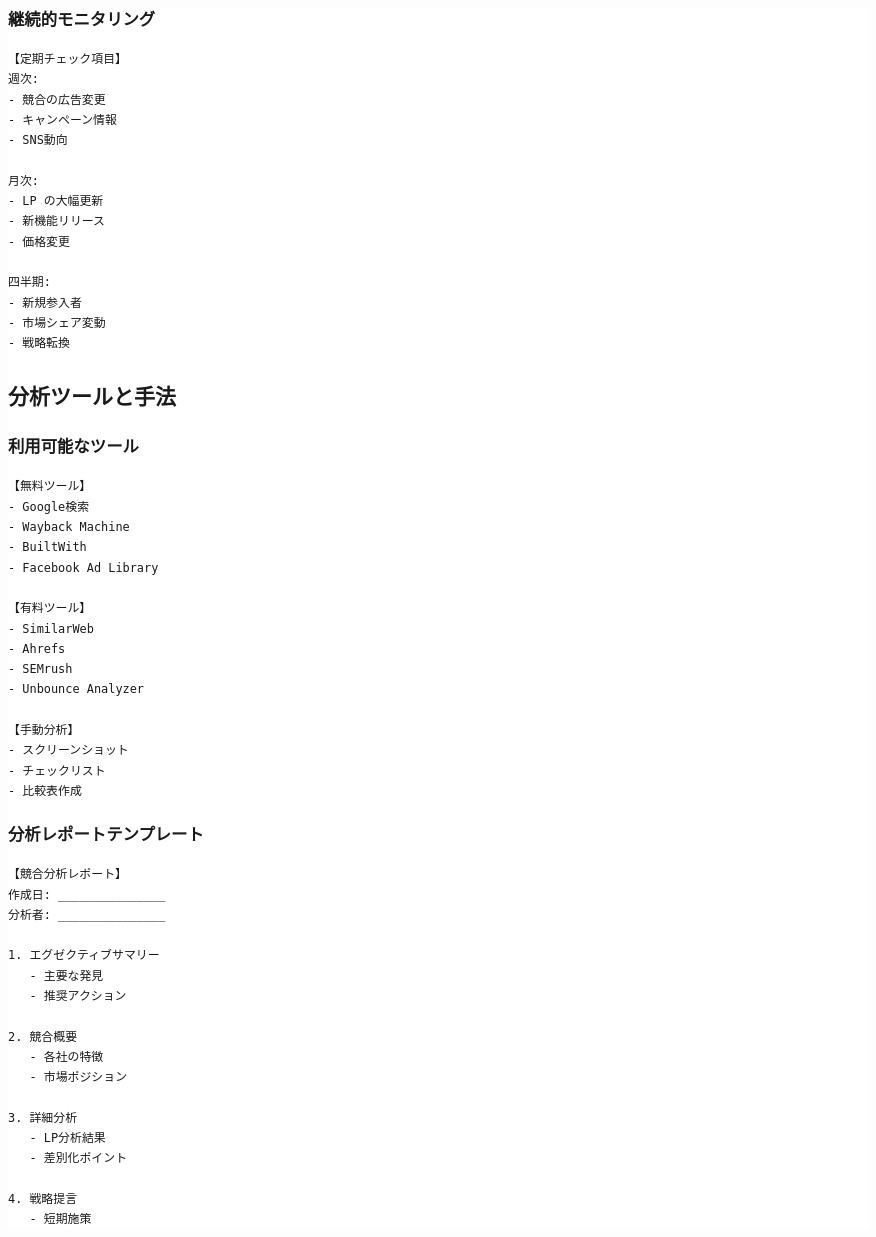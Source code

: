 ### 継続的モニタリング

```
【定期チェック項目】
週次:
- 競合の広告変更
- キャンペーン情報
- SNS動向

月次:
- LP の大幅更新
- 新機能リリース
- 価格変更

四半期:
- 新規参入者
- 市場シェア変動
- 戦略転換
```

## 分析ツールと手法

### 利用可能なツール

```
【無料ツール】
- Google検索
- Wayback Machine
- BuiltWith
- Facebook Ad Library

【有料ツール】
- SimilarWeb
- Ahrefs
- SEMrush
- Unbounce Analyzer

【手動分析】
- スクリーンショット
- チェックリスト
- 比較表作成
```

### 分析レポートテンプレート

```
【競合分析レポート】
作成日: _______________
分析者: _______________

1. エグゼクティブサマリー
   - 主要な発見
   - 推奨アクション

2. 競合概要
   - 各社の特徴
   - 市場ポジション

3. 詳細分析
   - LP分析結果
   - 差別化ポイント

4. 戦略提言
   - 短期施策
```